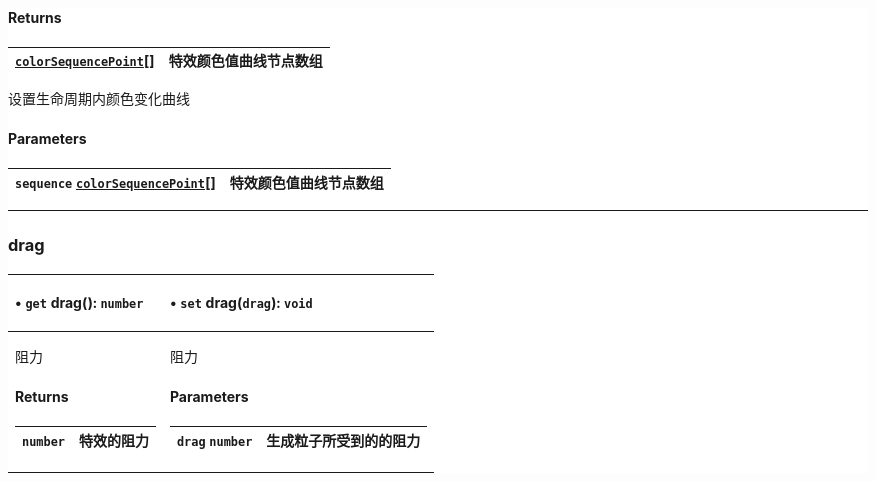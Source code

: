 #### Returns

| [`colorSequencePoint`](mw.colorSequencePoint.md)[] | 特效颜色值曲线节点数组 |
| :------ | :------ |


</td>
<td style="text-align: left">


设置生命周期内颜色变化曲线

#### Parameters

| `sequence` [`colorSequencePoint`](mw.colorSequencePoint.md)[] | 特效颜色值曲线节点数组 |
| :------ | :------ |



</td>
</tr></tbody>
</table>

___

### drag <Score text="drag" /> 

<table class="get-set-table">
<thead><tr>
<th style="text-align: left">

• `get` **drag**(): `number` <Badge type="tip" text="client" />

</th>
<th style="text-align: left">

• `set` **drag**(`drag`): `void` <Badge type="tip" text="client" />

</th>
</tr></thead>
<tbody><tr>
<td style="text-align: left">


阻力

#### Returns

| `number` | 特效的阻力 |
| :------ | :------ |


</td>
<td style="text-align: left">


阻力

#### Parameters

| `drag` `number` | 生成粒子所受到的的阻力 |
| :------ | :------ |
